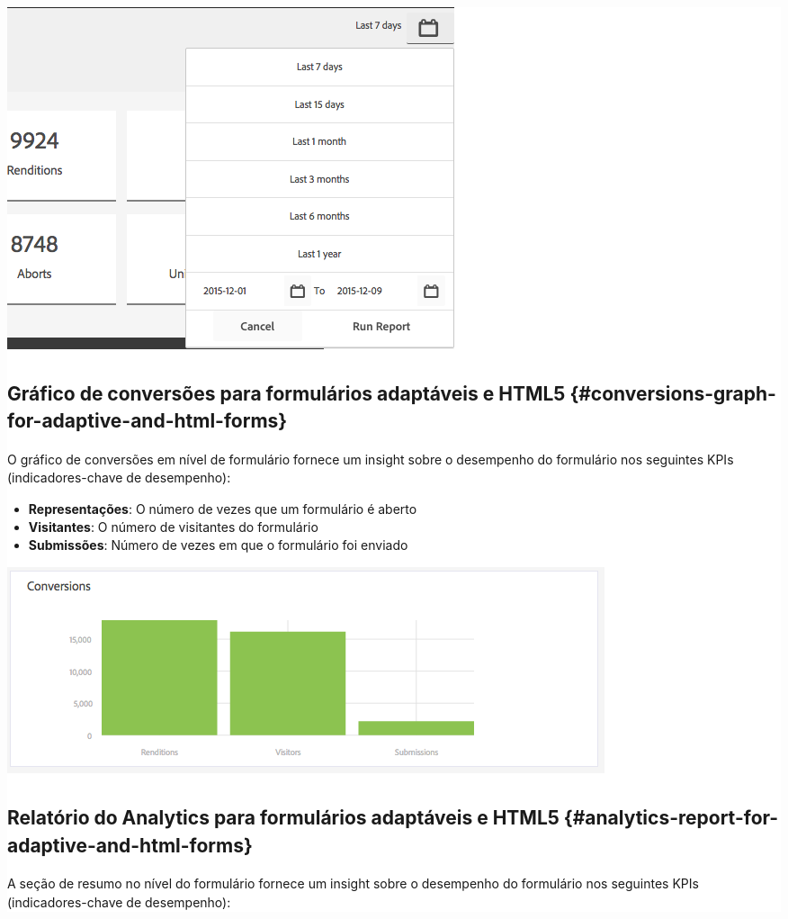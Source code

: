 ![intervalo de datas](assets/date-range.png)

## Gráfico de conversões para formulários adaptáveis e HTML5 {#conversions-graph-for-adaptive-and-html-forms}

O gráfico de conversões em nível de formulário fornece um insight sobre o desempenho do formulário nos seguintes KPIs (indicadores-chave de desempenho):

* **Representações**: O número de vezes que um formulário é aberto
* **Visitantes**: O número de visitantes do formulário
* **Submissões**: Número de vezes em que o formulário foi enviado

![gráfico de conversão](assets/conversion-graph.png)

## Relatório do Analytics para formulários adaptáveis e HTML5 {#analytics-report-for-adaptive-and-html-forms}

A seção de resumo no nível do formulário fornece um insight sobre o desempenho do formulário nos seguintes KPIs (indicadores-chave de desempenho):
